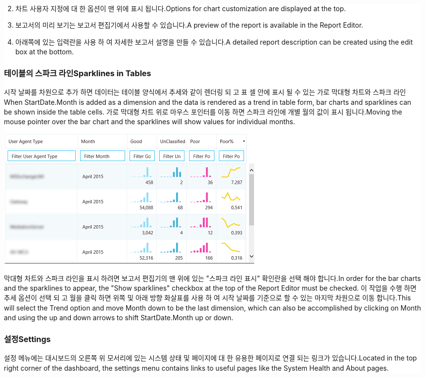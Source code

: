 2. <span data-ttu-id="31d88-155">차트 사용자 지정에 대 한 옵션이 맨 위에 표시 됩니다.</span><span class="sxs-lookup"><span data-stu-id="31d88-155">Options for chart customization are displayed at the top.</span></span>
    
3. <span data-ttu-id="31d88-156">보고서의 미리 보기는 보고서 편집기에서 사용할 수 있습니다.</span><span class="sxs-lookup"><span data-stu-id="31d88-156">A preview of the report is available in the Report Editor.</span></span> 
    
4. <span data-ttu-id="31d88-157">아래쪽에 있는 입력란을 사용 하 여 자세한 보고서 설명을 만들 수 있습니다.</span><span class="sxs-lookup"><span data-stu-id="31d88-157">A detailed report description can be created using the edit box at the bottom.</span></span> 
    
### <a name="sparklines-in-tables"></a><span data-ttu-id="31d88-158">테이블의 스파크 라인</span><span class="sxs-lookup"><span data-stu-id="31d88-158">Sparklines in Tables</span></span>

<span data-ttu-id="31d88-159">시작 날짜를 차원으로 추가 하면 데이터는 테이블 양식에서 추세와 같이 렌더링 되 고 표 셀 안에 표시 될 수 있는 가로 막대형 차트와 스파크 라인</span><span class="sxs-lookup"><span data-stu-id="31d88-159">When StartDate.Month is added as a dimension and the data is rendered as a trend in table form, bar charts and sparklines can be shown inside the table cells.</span></span> <span data-ttu-id="31d88-160">가로 막대형 차트 위로 마우스 포인터를 이동 하면 스파크 라인에 개별 월의 값이 표시 됩니다.</span><span class="sxs-lookup"><span data-stu-id="31d88-160">Moving the mouse pointer over the bar chart and the sparklines will show values for individual months.</span></span> 
  
![CQD 사용](../../media/fe6b18d7-b8cf-472a-9c93-0f7703f5a700.png)
  
<span data-ttu-id="31d88-162">막대형 차트와 스파크 라인을 표시 하려면 보고서 편집기의 맨 위에 있는 "스파크 라인 표시" 확인란을 선택 해야 합니다.</span><span class="sxs-lookup"><span data-stu-id="31d88-162">In order for the bar charts and the sparklines to appear, the "Show sparklines" checkbox at the top of the Report Editor must be checked.</span></span> <span data-ttu-id="31d88-163">이 작업을 수행 하면 추세 옵션이 선택 되 고 월을 클릭 하면 위쪽 및 아래 방향 화살표를 사용 하 여 시작 날짜를 기준으로 할 수 있는 마지막 차원으로 이동 합니다.</span><span class="sxs-lookup"><span data-stu-id="31d88-163">This will select the Trend option and move Month down to be the last dimension, which can also be accomplished by clicking on Month and using the up and down arrows to shift StartDate.Month up or down.</span></span> 
  
### <a name="settings"></a><span data-ttu-id="31d88-164">설정</span><span class="sxs-lookup"><span data-stu-id="31d88-164">Settings</span></span>

<span data-ttu-id="31d88-165">설정 메뉴에는 대시보드의 오른쪽 위 모서리에 있는 시스템 상태 및 페이지에 대 한 유용한 페이지로 연결 되는 링크가 있습니다.</span><span class="sxs-lookup"><span data-stu-id="31d88-165">Located in the top right corner of the dashboard, the settings menu contains links to useful pages like the System Health and About pages.</span></span>
  